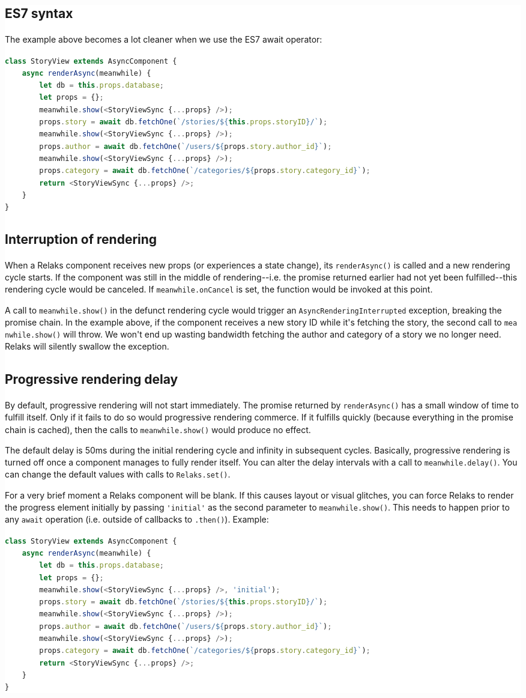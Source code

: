 ## ES7 syntax

The example above becomes a lot cleaner when we use the ES7 await operator:

```javascript
class StoryView extends AsyncComponent {
    async renderAsync(meanwhile) {
        let db = this.props.database;
        let props = {};
        meanwhile.show(<StoryViewSync {...props} />);        
        props.story = await db.fetchOne(`/stories/${this.props.storyID}/`);
        meanwhile.show(<StoryViewSync {...props} />);        
        props.author = await db.fetchOne(`/users/${props.story.author_id}`);
        meanwhile.show(<StoryViewSync {...props} />);
        props.category = await db.fetchOne(`/categories/${props.story.category_id}`);
        return <StoryViewSync {...props} />;
    }
}
```

## Interruption of rendering

When a Relaks component receives new props (or experiences a state change), its `renderAsync()` is called and a new rendering cycle starts. If the component was still in the middle of rendering--i.e. the promise returned earlier had not yet been fulfilled--this rendering cycle would be canceled. If `meanwhile.onCancel` is set, the function would be invoked at this point.

A call to `meanwhile.show()` in the defunct rendering cycle would trigger an `AsyncRenderingInterrupted` exception, breaking the promise chain. In the example above, if the component receives a new story ID while it's fetching the story, the second call to `meanwhile.show()` will throw. We won't end up wasting bandwidth fetching the author and category of a story we no longer need. Relaks will silently swallow the exception.  

## Progressive rendering delay

By default, progressive rendering will not start immediately. The promise returned by `renderAsync()` has a small window of time to fulfill itself. Only if it fails to do so would progressive rendering commerce. If it fulfills quickly (because everything in the promise chain is cached), then the calls to `meanwhile.show()` would produce no effect.

The default delay is 50ms during the initial rendering cycle and infinity in subsequent cycles. Basically, progressive rendering is turned off once a component manages to fully render itself. You can alter the delay intervals with a call to `meanwhile.delay()`. You can change the default values with calls to `Relaks.set()`.

For a very brief moment a Relaks component will be blank. If this causes layout or visual glitches, you can force Relaks to render the progress element initially by passing `'initial'` as the second parameter to `meanwhile.show()`. This needs to happen prior to any `await` operation (i.e. outside of callbacks to `.then()`). Example:

```javascript
class StoryView extends AsyncComponent {
    async renderAsync(meanwhile) {
        let db = this.props.database;
        let props = {};
        meanwhile.show(<StoryViewSync {...props} />, 'initial');
        props.story = await db.fetchOne(`/stories/${this.props.storyID}/`);
        meanwhile.show(<StoryViewSync {...props} />);        
        props.author = await db.fetchOne(`/users/${props.story.author_id}`);
        meanwhile.show(<StoryViewSync {...props} />);
        props.category = await db.fetchOne(`/categories/${props.story.category_id}`);
        return <StoryViewSync {...props} />;
    }
}
```

